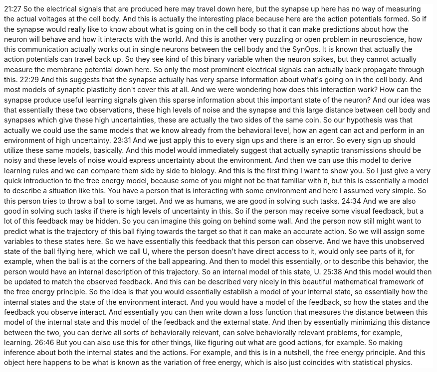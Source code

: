 21:27 So the electrical signals that are produced here may travel down here, but the synapse up here has no way of measuring the actual voltages at the cell body.
And this is actually the interesting place because here are the action potentials formed.
So if the synapse would really like to know about what is going on in the cell body so that it can make predictions about how the neuron will behave and how it interacts with the world.
And this is another very puzzling or open problem in neuroscience, how this communication actually works out in single neurons between the cell body and the SynOps.
It is known that actually the action potentials can travel back up.
So they see kind of this binary variable when the neuron spikes, but they cannot actually measure the membrane potential down here.
So only the most prominent electrical signals can actually back propagate through this.
22:29 And this suggests that the synapse actually has very sparse information about what's going on in the cell body.
And most models of synaptic plasticity don't cover this at all.
And we were wondering how does this interaction work?
How can the synapse produce useful learning signals given this sparse information about this important state of the neuron?
And our idea was that essentially these two observations, these high levels of noise and the synapse and this large distance between cell body and synapses which give these high uncertainties, these are actually the two sides of the same coin.
So our hypothesis was that actually we could use the same models that we know already from the behavioral level, how an agent can act and perform in an environment of high uncertainty.
23:31 And we just apply this to every sign ups and there is an error.
So every sign up should utilize these same models, basically.
And this model would immediately suggest that actually synaptic transmissions should be noisy and these levels of noise would express uncertainty about the environment.
And then we can use this model to derive learning rules and we can compare them side by side to biology.
And this is the first thing I want to show you.
So I just give a very quick introduction to the free energy model, because some of you might not be that familiar with it, but this is essentially a model to describe a situation like this.
You have a person that is interacting with some environment and here I assumed very simple.
So this person tries to throw a ball to some target.
And we as humans, we are good in solving such tasks.
24:34 And we are also good in solving such tasks if there is high levels of uncertainty in this.
So if the person may receive some visual feedback, but a lot of this feedback may be hidden.
So you can imagine this going on behind some wall.
And the person now still might want to predict what is the trajectory of this ball flying towards the target so that it can make an accurate action.
So we will assign some variables to these states here.
So we have essentially this feedback that this person can observe.
And we have this unobserved state of the ball flying here, which we call U, where the person doesn't have direct access to it, would only see parts of it, for example, when the ball is at the corners of the ball appearing.
And then to model this essentially, or to describe this behavior, the person would have an internal description of this trajectory.
So an internal model of this state, U.
25:38 And this model would then be updated to match the observed feedback.
And this can be described very nicely in this beautiful mathematical framework of the free energy principle.
So the idea is that you would essentially establish a model of your internal state, so essentially how the internal states and the state of the environment interact.
And you would have a model of the feedback, so how the states and the feedback you observe interact.
And essentially you can then write down a loss function that measures the distance between this model of the internal state and this model of the feedback and the external state.
And then by essentially minimizing this distance between the two, you can derive all sorts of behaviorally relevant, can solve behaviorally relevant problems, for example, learning.
26:46 But you can also use this for other things, like figuring out what are good actions, for example.
So making inference about both the internal states and the actions.
For example, and this is in a nutshell, the free energy principle.
And this object here happens to be what is known as the variation of free energy, which is also just coincides with statistical physics.